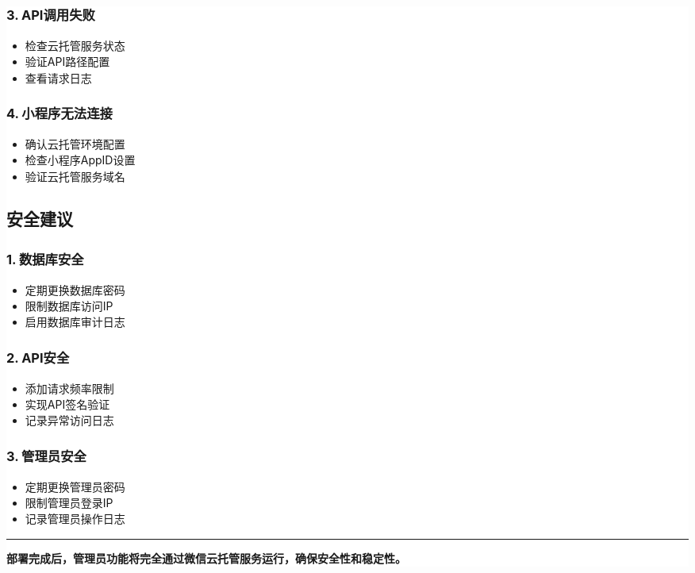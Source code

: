 ### 3. API调用失败
- 检查云托管服务状态
- 验证API路径配置
- 查看请求日志

### 4. 小程序无法连接
- 确认云托管环境配置
- 检查小程序AppID设置
- 验证云托管服务域名

## 安全建议

### 1. 数据库安全
- 定期更换数据库密码
- 限制数据库访问IP
- 启用数据库审计日志

### 2. API安全
- 添加请求频率限制
- 实现API签名验证
- 记录异常访问日志

### 3. 管理员安全
- 定期更换管理员密码
- 限制管理员登录IP
- 记录管理员操作日志

---

**部署完成后，管理员功能将完全通过微信云托管服务运行，确保安全性和稳定性。** 